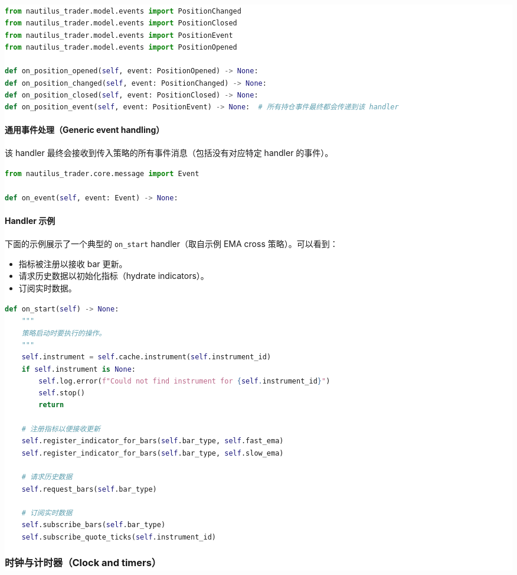 ```python
from nautilus_trader.model.events import PositionChanged
from nautilus_trader.model.events import PositionClosed
from nautilus_trader.model.events import PositionEvent
from nautilus_trader.model.events import PositionOpened

def on_position_opened(self, event: PositionOpened) -> None:
def on_position_changed(self, event: PositionChanged) -> None:
def on_position_closed(self, event: PositionClosed) -> None:
def on_position_event(self, event: PositionEvent) -> None:  # 所有持仓事件最终都会传递到该 handler
```

#### 通用事件处理（Generic event handling）

该 handler 最终会接收到传入策略的所有事件消息（包括没有对应特定 handler 的事件）。

```python
from nautilus_trader.core.message import Event

def on_event(self, event: Event) -> None:
```

#### Handler 示例

下面的示例展示了一个典型的 `on_start` handler（取自示例 EMA cross 策略）。可以看到：

- 指标被注册以接收 bar 更新。
- 请求历史数据以初始化指标（hydrate indicators）。
- 订阅实时数据。

```python
def on_start(self) -> None:
    """
    策略启动时要执行的操作。
    """
    self.instrument = self.cache.instrument(self.instrument_id)
    if self.instrument is None:
        self.log.error(f"Could not find instrument for {self.instrument_id}")
        self.stop()
        return

    # 注册指标以便接收更新
    self.register_indicator_for_bars(self.bar_type, self.fast_ema)
    self.register_indicator_for_bars(self.bar_type, self.slow_ema)

    # 请求历史数据
    self.request_bars(self.bar_type)

    # 订阅实时数据
    self.subscribe_bars(self.bar_type)
    self.subscribe_quote_ticks(self.instrument_id)
```

### 时钟与计时器（Clock and timers）
